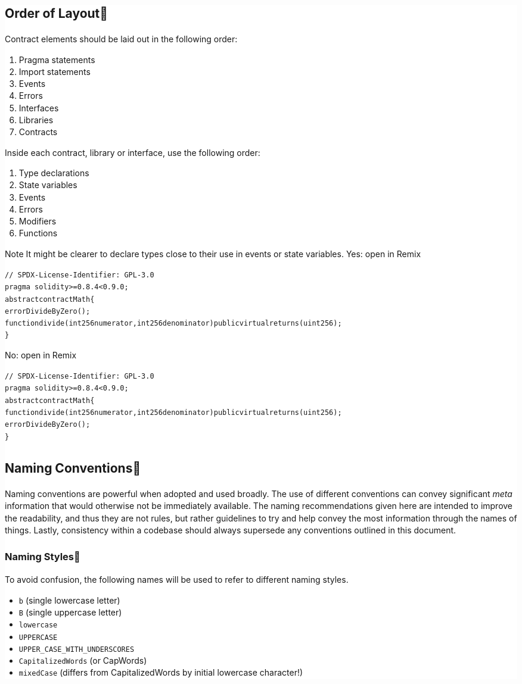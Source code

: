 ## Order of Layout
Contract elements should be laid out in the following order:
  1. Pragma statements
  2. Import statements
  3. Events
  4. Errors
  5. Interfaces
  6. Libraries
  7. Contracts


Inside each contract, library or interface, use the following order:
  1. Type declarations
  2. State variables
  3. Events
  4. Errors
  5. Modifiers
  6. Functions


Note
It might be clearer to declare types close to their use in events or state variables.
Yes:
open in Remix
```
// SPDX-License-Identifier: GPL-3.0
pragma solidity>=0.8.4<0.9.0;
abstractcontractMath{
errorDivideByZero();
functiondivide(int256numerator,int256denominator)publicvirtualreturns(uint256);
}

```

No:
open in Remix
```
// SPDX-License-Identifier: GPL-3.0
pragma solidity>=0.8.4<0.9.0;
abstractcontractMath{
functiondivide(int256numerator,int256denominator)publicvirtualreturns(uint256);
errorDivideByZero();
}

```

## Naming Conventions
Naming conventions are powerful when adopted and used broadly. The use of different conventions can convey significant _meta_ information that would otherwise not be immediately available.
The naming recommendations given here are intended to improve the readability, and thus they are not rules, but rather guidelines to try and help convey the most information through the names of things.
Lastly, consistency within a codebase should always supersede any conventions outlined in this document.
### Naming Styles
To avoid confusion, the following names will be used to refer to different naming styles.
  * `b` (single lowercase letter)
  * `B` (single uppercase letter)
  * `lowercase`
  * `UPPERCASE`
  * `UPPER_CASE_WITH_UNDERSCORES`
  * `CapitalizedWords` (or CapWords)
  * `mixedCase` (differs from CapitalizedWords by initial lowercase character!)
